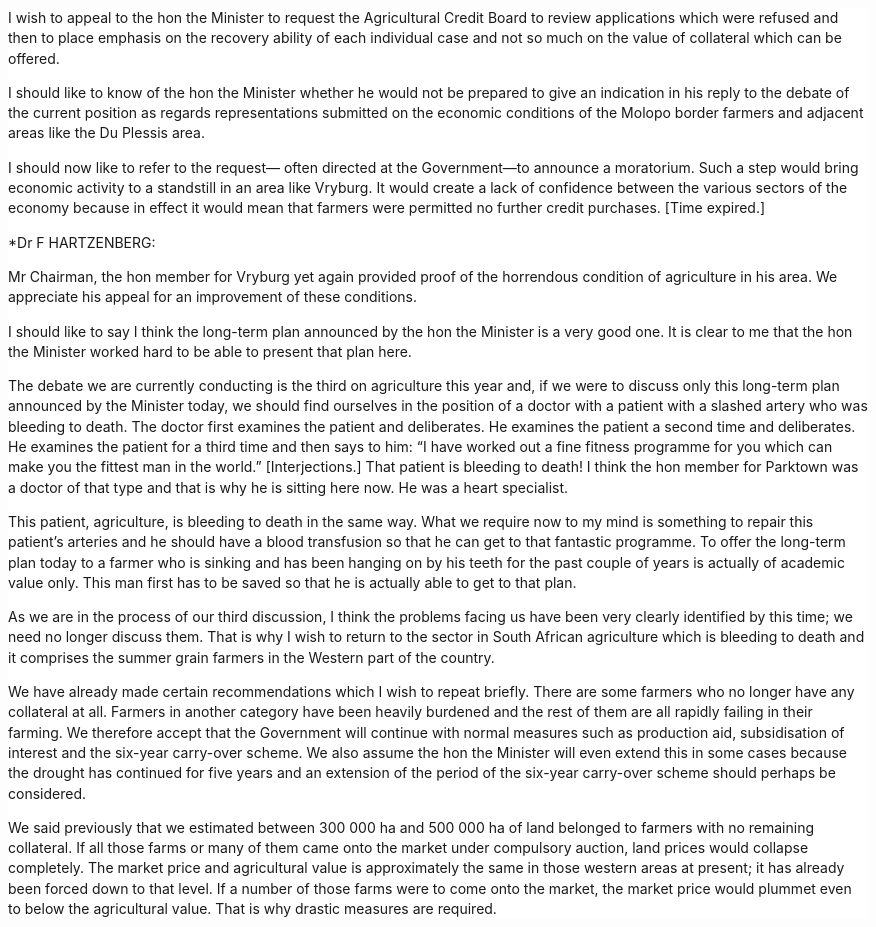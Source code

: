 <p>I wish to appeal to the hon the Minister to request the Agricultural Credit Board to review applications which were refused and then to place emphasis on the recovery ability of each individual case and not so much on the value of collateral which can be offered.</p>

<p>I should like to know of the hon the Minister whether he would not be prepared to give an indication in his reply to the debate of the current position as regards representations submitted on the economic conditions of the Molopo border farmers and adjacent areas like the Du Plessis area.</p>

<p>I should now like to refer to the request&#x2014; often directed at the Government&#x2014;to announce a moratorium. Such a step would bring economic activity to a standstill in an area like Vryburg. It would create a lack of confidence between the various sectors of the economy because in effect it would mean that farmers were permitted no further credit purchases. [Time expired.]</p>

</speech>

<speech by="#hartzenberg">

<from>*Dr <person refersTo="hansard_za">F HARTZENBERG</person>:</from>

<p>Mr Chairman, the hon member for Vryburg yet again provided proof of the horrendous condition of agriculture in his area. We appreciate his appeal for an improvement of these conditions.</p>

<p>I should like to say I think the long-term plan announced by the hon the Minister is a very good one. It is clear to me that the hon the Minister worked hard to be able to present that plan here.</p>

<p>The debate we are currently conducting is the third on agriculture this year and, if we were to discuss only this long-term plan announced by the Minister today, we should find ourselves in the position of a doctor with a patient with a slashed artery who was bleeding to death. The doctor first examines the patient and deliberates. He examines the patient a second time and deliberates. He examines the patient for a third time and then says to him: &#x201C;I have worked out a fine fitness programme for you which can make you the fittest man in the world.&#x201D; [Interjections.] That patient is bleeding to death! I think the hon member for Parktown was a doctor of that type and that is why he is sitting here now. He was a heart specialist.</p>

<p>This patient, agriculture, is bleeding to death in the same way. What we require now to my mind is something to repair this patient&#x2019;s arteries and he should have a blood transfusion so that he can get to that fantastic programme. To offer the long-term plan today to a farmer who is sinking and has been hanging on by his teeth for the past couple of years is actually of academic value only. This man first has to be saved so that he is actually able to get to that plan.</p>

<p>As we are in the process of our third discussion, I think the problems facing us have been very clearly identified by this time; we need no longer discuss them. That is why I wish to return to the sector in South African agriculture which is bleeding to death and it comprises the summer grain farmers in the Western part of the country.</p>

<p>We have already made certain recommendations which I wish to repeat briefly. There are some farmers who no longer have any collateral at all. Farmers in another category have been heavily burdened and the rest of them are all rapidly failing in their farming. We therefore accept that the Government will continue with normal measures such as production aid, subsidisation of interest and the six-year carry-over scheme. We also assume the hon the Minister will even extend this in some cases because the drought has continued for five years and an extension of the period of the six-year carry-over scheme should perhaps be considered.</p>

<p>We said previously that we estimated between 300 000 ha and 500 000 ha of land belonged to farmers with no remaining collateral. If all those farms or many of them came onto the market under compulsory auction, land prices would collapse completely. <span class="col_5755-5756" refersTo="page_0477"/>The market price and agricultural value is approximately the same in those western areas at present; it has already been forced down to that level. If a number of those farms were to come onto the market, the market price would plummet even to below the agricultural value. That is why drastic measures are required.</p>
